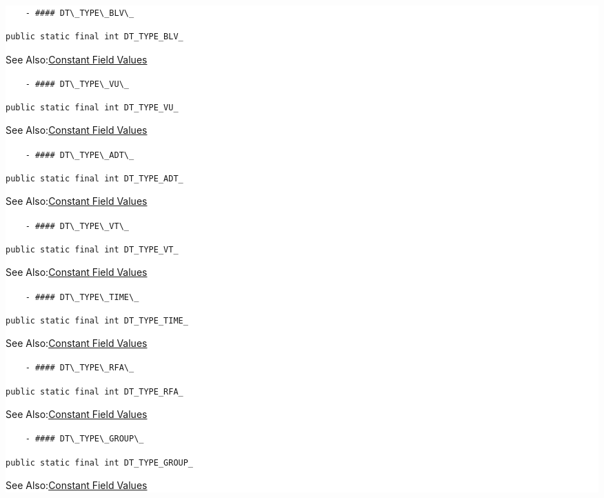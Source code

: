 
        - #### DT\_TYPE\_BLV\_

```
public static final int DT_TYPE_BLV_
```
See Also:[Constant Field Values](../../../constant-values.html#com.jbase.jdbc.JBaseJDBCGlobals.TYPES.DT_TYPE_BLV_)


        - #### DT\_TYPE\_VU\_

```
public static final int DT_TYPE_VU_
```
See Also:[Constant Field Values](../../../constant-values.html#com.jbase.jdbc.JBaseJDBCGlobals.TYPES.DT_TYPE_VU_)


        - #### DT\_TYPE\_ADT\_

```
public static final int DT_TYPE_ADT_
```
See Also:[Constant Field Values](../../../constant-values.html#com.jbase.jdbc.JBaseJDBCGlobals.TYPES.DT_TYPE_ADT_)


        - #### DT\_TYPE\_VT\_

```
public static final int DT_TYPE_VT_
```
See Also:[Constant Field Values](../../../constant-values.html#com.jbase.jdbc.JBaseJDBCGlobals.TYPES.DT_TYPE_VT_)


        - #### DT\_TYPE\_TIME\_

```
public static final int DT_TYPE_TIME_
```
See Also:[Constant Field Values](../../../constant-values.html#com.jbase.jdbc.JBaseJDBCGlobals.TYPES.DT_TYPE_TIME_)


        - #### DT\_TYPE\_RFA\_

```
public static final int DT_TYPE_RFA_
```
See Also:[Constant Field Values](../../../constant-values.html#com.jbase.jdbc.JBaseJDBCGlobals.TYPES.DT_TYPE_RFA_)


        - #### DT\_TYPE\_GROUP\_

```
public static final int DT_TYPE_GROUP_
```
See Also:[Constant Field Values](../../../constant-values.html#com.jbase.jdbc.JBaseJDBCGlobals.TYPES.DT_TYPE_GROUP_)
